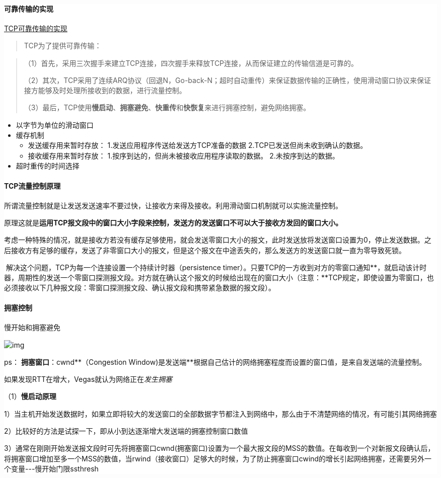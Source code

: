 

#### 可靠传输的实现

[TCP可靠传输的实现](http://www.cnblogs.com/newwy/p/3238362.html)

> TCP为了提供可靠传输：

> （1）首先，采用三次握手来建立TCP连接，四次握手来释放TCP连接，从而保证建立的传输信道是可靠的。
>
> （2）其次，TCP采用了连续ARQ协议（回退N，Go-back-N；超时自动重传）来保证数据传输的正确性，使用滑动窗口协议来保证接方能够及时处理所接收到的数据，进行流量控制。
>
> （3）最后，TCP使用**慢启动**、**拥塞避免**、**快重传**和**快恢复**来进行拥塞控制，避免网络拥塞。

- 以字节为单位的滑动窗口
- 缓存机制
  - 发送缓存用来暂时存放：
    1.发送应用程序传送给发送方TCP准备的数据
    2.TCP已发送但尚未收到确认的数据。
  - 接收缓存用来暂时存放：
    1.按序到达的，但尚未被接收应用程序读取的数据。
    2.未按序到达的数据。
- 超时重传的时间选择



#### TCP流量控制原理

   所谓流量控制就是让发送发送速率不要过快，让接收方来得及接收。利用滑动窗口机制就可以实施流量控制。

​         原理这就是**运用TCP报文段中的窗口大小字段来控制，发送方的发送窗口不可以大于接收方发回的窗口大小。**

​         考虑一种特殊的情况，就是接收方若没有缓存足够使用，就会发送零窗口大小的报文，此时发送放将发送窗口设置为0，停止发送数据。之后接收方有足够的缓存，发送了非零窗口大小的报文，但是这个报文在中途丢失的，那么发送方的发送窗口就一直为零导致死锁。

​         解决这个问题，TCP为每一个连接设置一个持续计时器（persistence timer）。只要TCP的一方收到对方的零窗口通知**，就启动该计时器，周期性的发送一个零窗口探测报文段。对方就在确认这个报文的时候给出现在的窗口大小（注意：**TCP规定，即使设置为零窗口，也必须接收以下几种报文段：零窗口探测报文段、确认报文段和携带紧急数据的报文段）。



#### 拥塞控制

慢开始和拥塞避免

![img](http://static.oschina.net/uploads/space/2016/0112/214351_J88Z_1403215.png)

ps：
**拥塞窗口**：cwnd**（Congestion Window)是发送端**根据自己估计的网络拥塞程度而设置的窗口值，是来自发送端的流量控制。

如果发现RTT在增大，Vegas就认为网络正在*发生拥塞*



（1）**慢启动原理**

​     1）当主机开始发送数据时，如果立即将较大的发送窗口的全部数据字节都注入到网络中，那么由于不清楚网络的情况，有可能引其网络拥塞

​     2）比较好的方法是试探一下，即从小到达逐渐增大发送端的拥塞控制窗口数值

​     3）通常在刚刚开始发送报文段时可先将拥塞窗口cwnd(拥塞窗口)设置为一个最大报文段的MSS的数值。在每收到一个对新报文段确认后，将拥塞窗口增加至多一个MSS的数值，当rwind（接收窗口）足够大的时候，为了防止拥塞窗口cwind的增长引起网络拥塞，还需要另外一个变量---慢开始门限ssthresh
